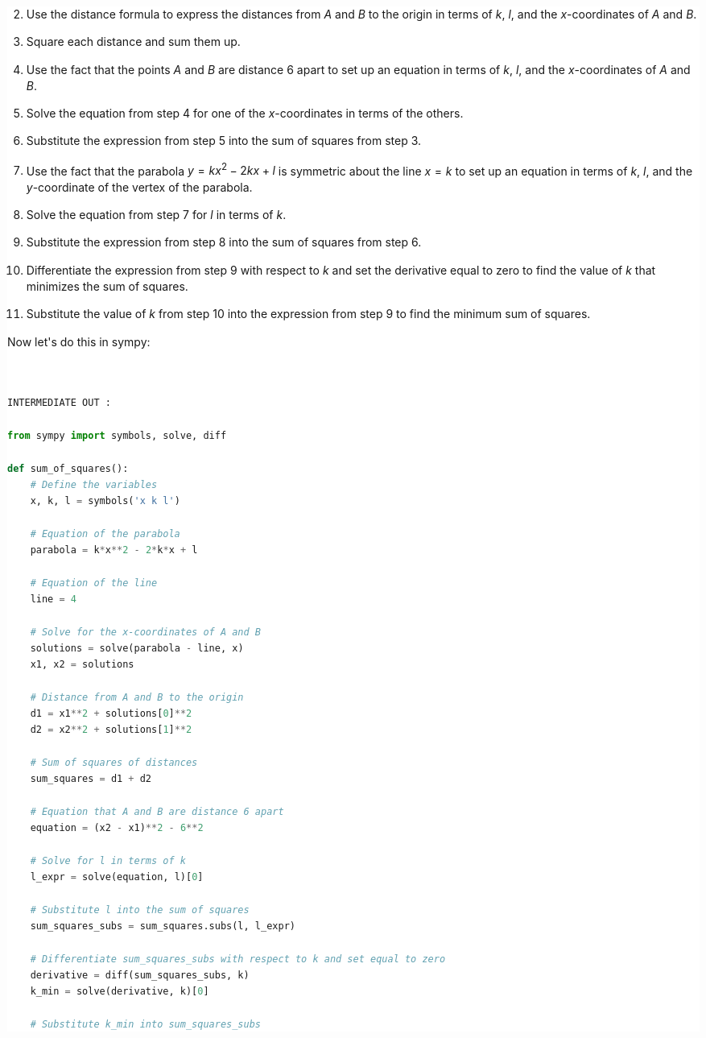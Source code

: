 2. Use the distance formula to express the distances from $A$ and $B$ to the origin in terms of $k$, $l$, and the $x$-coordinates of $A$ and $B$.

3. Square each distance and sum them up.

4. Use the fact that the points $A$ and $B$ are distance 6 apart to set up an equation in terms of $k$, $l$, and the $x$-coordinates of $A$ and $B$.

5. Solve the equation from step 4 for one of the $x$-coordinates in terms of the others.

6. Substitute the expression from step 5 into the sum of squares from step 3.

7. Use the fact that the parabola $y = kx^2 - 2kx + l$ is symmetric about the line $x = k$ to set up an equation in terms of $k$, $l$, and the $y$-coordinate of the vertex of the parabola.

8. Solve the equation from step 7 for $l$ in terms of $k$.

9. Substitute the expression from step 8 into the sum of squares from step 6.

10. Differentiate the expression from step 9 with respect to $k$ and set the derivative equal to zero to find the value of $k$ that minimizes the sum of squares.

11. Substitute the value of $k$ from step 10 into the expression from step 9 to find the minimum sum of squares.

Now let's do this in sympy:

```python


INTERMEDIATE OUT :

from sympy import symbols, solve, diff

def sum_of_squares():
    # Define the variables
    x, k, l = symbols('x k l')

    # Equation of the parabola
    parabola = k*x**2 - 2*k*x + l

    # Equation of the line
    line = 4

    # Solve for the x-coordinates of A and B
    solutions = solve(parabola - line, x)
    x1, x2 = solutions

    # Distance from A and B to the origin
    d1 = x1**2 + solutions[0]**2
    d2 = x2**2 + solutions[1]**2

    # Sum of squares of distances
    sum_squares = d1 + d2

    # Equation that A and B are distance 6 apart
    equation = (x2 - x1)**2 - 6**2

    # Solve for l in terms of k
    l_expr = solve(equation, l)[0]

    # Substitute l into the sum of squares
    sum_squares_subs = sum_squares.subs(l, l_expr)

    # Differentiate sum_squares_subs with respect to k and set equal to zero
    derivative = diff(sum_squares_subs, k)
    k_min = solve(derivative, k)[0]

    # Substitute k_min into sum_squares_subs
```